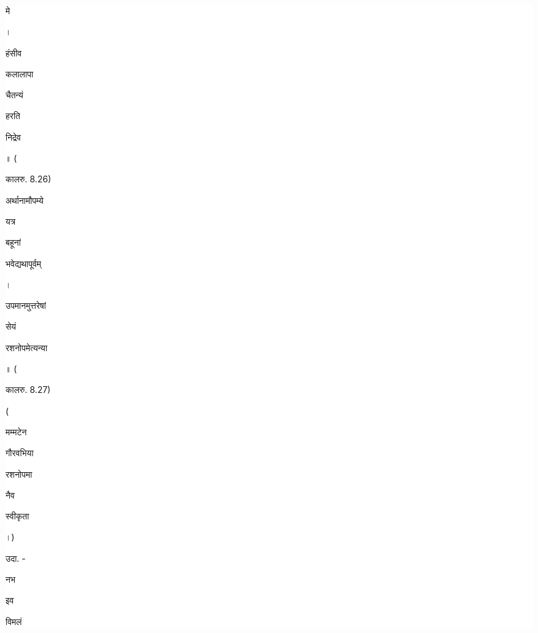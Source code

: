 मे

।



हंसीव

कलालापा

चैतन्यं

हरति

निद्रेव

॥ (

कालरु. 8.26)



अर्थानामौपम्ये

यत्र

बहूनां

भवेद्यथापूर्वम्

।



उपमानमुत्तरेषां

सेयं

रशनोपमेत्यन्या

॥ (

कालरु. 8.27)



(

मम्मटेन

गौरवभिया

रशनोपमा

नैव

स्वीकृता

।)



उदा. -

नभ

इव

विमलं
